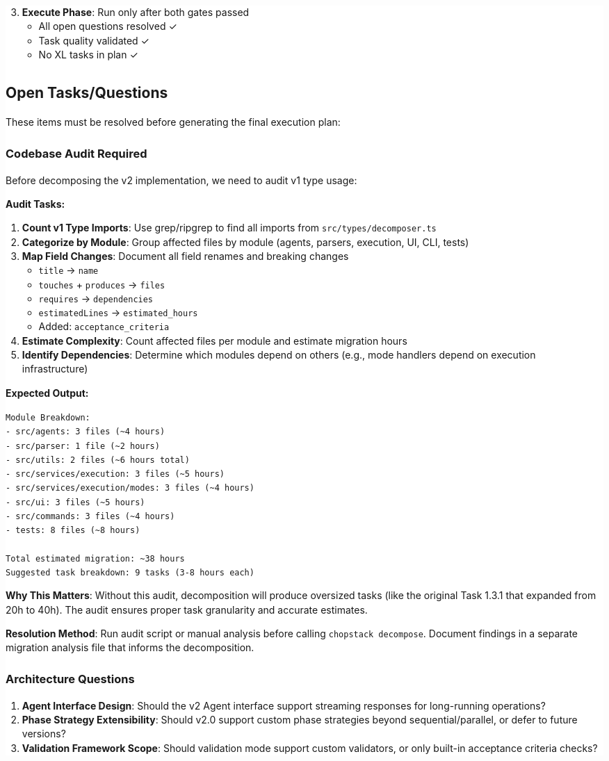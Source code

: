 3. **Execute Phase**: Run only after both gates passed
   - All open questions resolved ✓
   - Task quality validated ✓
   - No XL tasks in plan ✓

## Open Tasks/Questions

These items must be resolved before generating the final execution plan:

### Codebase Audit Required

Before decomposing the v2 implementation, we need to audit v1 type usage:

**Audit Tasks:**
1. **Count v1 Type Imports**: Use grep/ripgrep to find all imports from `src/types/decomposer.ts`
2. **Categorize by Module**: Group affected files by module (agents, parsers, execution, UI, CLI, tests)
3. **Map Field Changes**: Document all field renames and breaking changes
   - `title` → `name`
   - `touches` + `produces` → `files`
   - `requires` → `dependencies`
   - `estimatedLines` → `estimated_hours`
   - Added: `acceptance_criteria`
4. **Estimate Complexity**: Count affected files per module and estimate migration hours
5. **Identify Dependencies**: Determine which modules depend on others (e.g., mode handlers depend on execution infrastructure)

**Expected Output:**
```
Module Breakdown:
- src/agents: 3 files (~4 hours)
- src/parser: 1 file (~2 hours)
- src/utils: 2 files (~6 hours total)
- src/services/execution: 3 files (~5 hours)
- src/services/execution/modes: 3 files (~4 hours)
- src/ui: 3 files (~5 hours)
- src/commands: 3 files (~4 hours)
- tests: 8 files (~8 hours)

Total estimated migration: ~38 hours
Suggested task breakdown: 9 tasks (3-8 hours each)
```

**Why This Matters**: Without this audit, decomposition will produce oversized tasks (like the original Task 1.3.1 that expanded from 20h to 40h). The audit ensures proper task granularity and accurate estimates.

**Resolution Method**: Run audit script or manual analysis before calling `chopstack decompose`. Document findings in a separate migration analysis file that informs the decomposition.

### Architecture Questions

1. **Agent Interface Design**: Should the v2 Agent interface support streaming responses for long-running operations?
2. **Phase Strategy Extensibility**: Should v2.0 support custom phase strategies beyond sequential/parallel, or defer to future versions?
3. **Validation Framework Scope**: Should validation mode support custom validators, or only built-in acceptance criteria checks?
